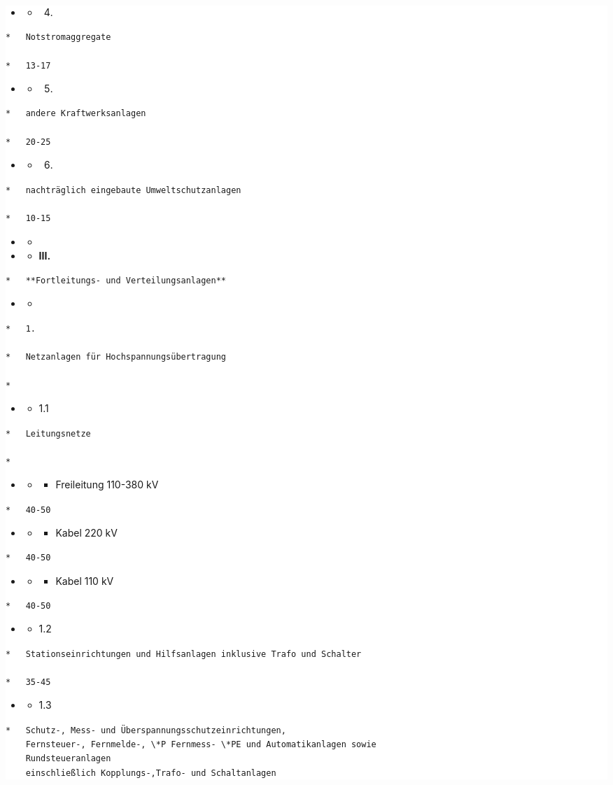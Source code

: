 
*    *   4.

    *   Notstromaggregate

    *   13-17


*    *   5.

    *   andere Kraftwerksanlagen

    *   20-25


*    *   6.

    *   nachträglich eingebaute Umweltschutzanlagen

    *   10-15


*    *

*    *   **III.**

    *   **Fortleitungs- und Verteilungsanlagen**


*    *
    *   1.

    *   Netzanlagen für Hochspannungsübertragung

    *

*    *   1.1

    *   Leitungsnetze

    *

*    *   - Freileitung 110-380 kV

    *   40-50


*    *   - Kabel 220 kV

    *   40-50


*    *   - Kabel 110 kV

    *   40-50


*    *   1.2

    *   Stationseinrichtungen und Hilfsanlagen inklusive Trafo und Schalter

    *   35-45


*    *   1.3

    *   Schutz-, Mess- und Überspannungsschutzeinrichtungen,
        Fernsteuer-, Fernmelde-, \*P Fernmess- \*PE und Automatikanlagen sowie
        Rundsteueranlagen
        einschließlich Kopplungs-,Trafo- und Schaltanlagen
